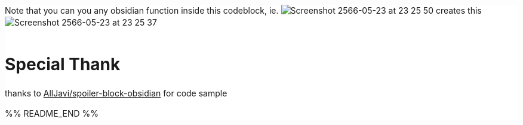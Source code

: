 Note that you can you any obsidian function inside this codeblock, ie. <img width="724" alt="Screenshot 2566-05-23 at 23 25 50" src="https://github.com/vzsky/blindfold-obsidian/assets/20735983/32045b73-d53d-44b9-9f0d-6fb653fb4c45">
creates this 
<img width="427" alt="Screenshot 2566-05-23 at 23 25 37" src="https://github.com/vzsky/blindfold-obsidian/assets/20735983/e9476502-9934-45c1-b200-62ee025138ef">


# Special Thank
thanks to [AllJavi/spoiler-block-obsidian](https://github.com/AllJavi/spoiler-block-obsidian/blob/master/styles.css) for code sample


%% README_END %%